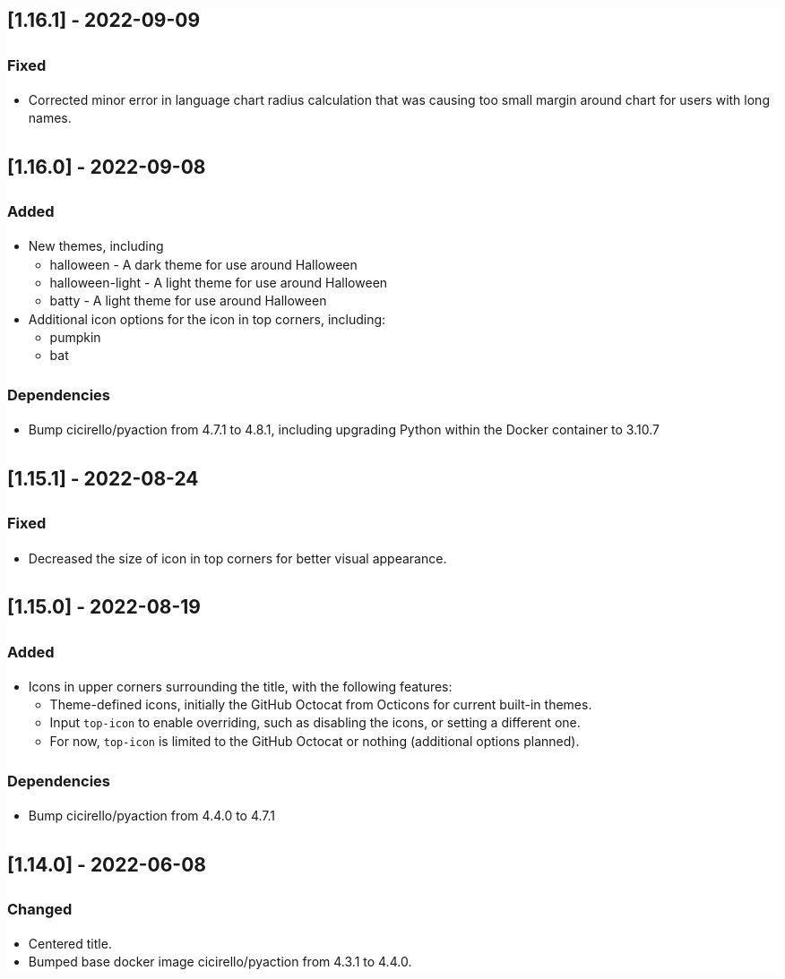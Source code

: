 
## [1.16.1] - 2022-09-09

### Fixed
* Corrected minor error in language chart radius calculation that was causing too small margin around chart for users with long names.


## [1.16.0] - 2022-09-08

### Added
* New themes, including
  * halloween - A dark theme for use around Halloween
  * halloween-light - A light theme for use around Halloween
  * batty - A light theme for use around Halloween
* Additional icon options for the icon in top corners, including:
  * pumpkin
  * bat

### Dependencies
* Bump cicirello/pyaction from 4.7.1 to 4.8.1, including upgrading Python within the Docker container to 3.10.7 


## [1.15.1] - 2022-08-24

### Fixed
* Decreased the size of icon in top corners for better visual appearance.


## [1.15.0] - 2022-08-19

### Added
* Icons in upper corners surrounding the title, with the following features:
  * Theme-defined icons, initially the GitHub Octocat from Octicons for current built-in themes.
  * Input `top-icon` to enable overriding, such as disabling the icons, or setting a different one.
  * For now, `top-icon` is limited to the GitHub Octocat or nothing (additional options planned).

### Dependencies
* Bump cicirello/pyaction from 4.4.0 to 4.7.1


## [1.14.0] - 2022-06-08

### Changed
* Centered title.
* Bumped base docker image cicirello/pyaction from 4.3.1 to 4.4.0.
